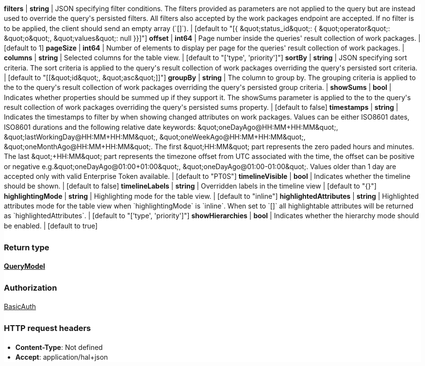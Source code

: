  **filters** | **string** | JSON specifying filter conditions. The filters provided as parameters are not applied to the query but are instead used to override the query&#39;s persisted filters. All filters also accepted by the work packages endpoint are accepted. If no filter is to be applied, the client should send an empty array (&#x60;[]&#x60;). | [default to &quot;[{ \&quot;status_id\&quot;: { \&quot;operator\&quot;: \&quot;o\&quot;, \&quot;values\&quot;: null }}]&quot;]
 **offset** | **int64** | Page number inside the queries&#39; result collection of work packages. | [default to 1]
 **pageSize** | **int64** | Number of elements to display per page for the queries&#39; result collection of work packages. | 
 **columns** | **string** | Selected columns for the table view. | [default to &quot;[&#39;type&#39;, &#39;priority&#39;]&quot;]
 **sortBy** | **string** | JSON specifying sort criteria. The sort criteria is applied to the query&#39;s result collection of work packages overriding the query&#39;s persisted sort criteria. | [default to &quot;[[\&quot;id\&quot;, \&quot;asc\&quot;]]&quot;]
 **groupBy** | **string** | The column to group by. The grouping criteria is applied to the to the query&#39;s result collection of work packages overriding the query&#39;s persisted group criteria. | 
 **showSums** | **bool** | Indicates whether properties should be summed up if they support it. The showSums parameter is applied to the to the query&#39;s result collection of work packages overriding the query&#39;s persisted sums property. | [default to false]
 **timestamps** | **string** | Indicates the timestamps to filter by when showing changed attributes on work packages. Values can be either ISO8601 dates, ISO8601 durations and the following relative date keywords: \&quot;oneDayAgo@HH:MM+HH:MM\&quot;, \&quot;lastWorkingDay@HH:MM+HH:MM\&quot;, \&quot;oneWeekAgo@HH:MM+HH:MM\&quot;, \&quot;oneMonthAgo@HH:MM+HH:MM\&quot;. The first \&quot;HH:MM\&quot; part represents the zero paded hours and minutes. The last \&quot;+HH:MM\&quot; part represents the timezone offset from UTC associated with the time, the offset can be positive or negative e.g.\&quot;oneDayAgo@01:00+01:00\&quot;, \&quot;oneDayAgo@01:00-01:00\&quot;. Values older than 1 day are accepted only with valid Enterprise Token available.  | [default to &quot;PT0S&quot;]
 **timelineVisible** | **bool** | Indicates whether the timeline should be shown. | [default to false]
 **timelineLabels** | **string** | Overridden labels in the timeline view | [default to &quot;{}&quot;]
 **highlightingMode** | **string** | Highlighting mode for the table view. | [default to &quot;inline&quot;]
 **highlightedAttributes** | **string** | Highlighted attributes mode for the table view when &#x60;highlightingMode&#x60; is &#x60;inline&#x60;. When set to &#x60;[]&#x60; all highlightable attributes will be returned as &#x60;highlightedAttributes&#x60;. | [default to &quot;[&#39;type&#39;, &#39;priority&#39;]&quot;]
 **showHierarchies** | **bool** | Indicates whether the hierarchy mode should be enabled. | [default to true]

### Return type

[**QueryModel**](QueryModel.md)

### Authorization

[BasicAuth](../README.md#BasicAuth)

### HTTP request headers

- **Content-Type**: Not defined
- **Accept**: application/hal+json
